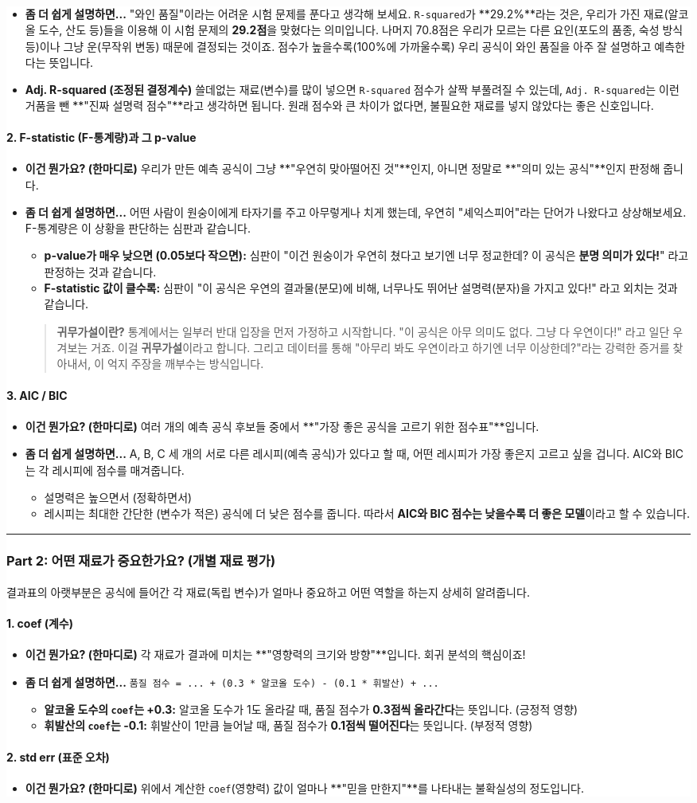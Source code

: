 *   **좀 더 쉽게 설명하면...**
    "와인 품질"이라는 어려운 시험 문제를 푼다고 생각해 보세요. `R-squared`가 **29.2%**라는 것은, 우리가 가진 재료(알코올 도수, 산도 등)들을 이용해 이 시험 문제의 **29.2점**을 맞혔다는 의미입니다. 나머지 70.8점은 우리가 모르는 다른 요인(포도의 품종, 숙성 방식 등)이나 그냥 운(무작위 변동) 때문에 결정되는 것이죠.
    점수가 높을수록(100%에 가까울수록) 우리 공식이 와인 품질을 아주 잘 설명하고 예측한다는 뜻입니다.

*   **Adj. R-squared (조정된 결정계수)**
    쓸데없는 재료(변수)를 많이 넣으면 `R-squared` 점수가 살짝 부풀려질 수 있는데, `Adj. R-squared`는 이런 거품을 뺀 **"진짜 설명력 점수"**라고 생각하면 됩니다. 원래 점수와 큰 차이가 없다면, 불필요한 재료를 넣지 않았다는 좋은 신호입니다.

#### **2. F-statistic (F-통계량)과 그 p-value**

*   **이건 뭔가요? (한마디로)**
    우리가 만든 예측 공식이 그냥 **"우연히 맞아떨어진 것"**인지, 아니면 정말로 **"의미 있는 공식"**인지 판정해 줍니다.

*   **좀 더 쉽게 설명하면...**
    어떤 사람이 원숭이에게 타자기를 주고 아무렇게나 치게 했는데, 우연히 "셰익스피어"라는 단어가 나왔다고 상상해보세요.
    F-통계량은 이 상황을 판단하는 심판과 같습니다.
    *   **p-value가 매우 낮으면 (0.05보다 작으면):** 심판이 "이건 원숭이가 우연히 쳤다고 보기엔 너무 정교한데? 이 공식은 **분명 의미가 있다!**" 라고 판정하는 것과 같습니다.
    *   **F-statistic 값이 클수록:** 심판이 "이 공식은 우연의 결과물(분모)에 비해, 너무나도 뛰어난 설명력(분자)을 가지고 있다!" 라고 외치는 것과 같습니다.

    > **귀무가설이란?**
    > 통계에서는 일부러 반대 입장을 먼저 가정하고 시작합니다. "이 공식은 아무 의미도 없다. 그냥 다 우연이다!" 라고 일단 우겨보는 거죠. 이걸 **귀무가설**이라고 합니다. 그리고 데이터를 통해 "아무리 봐도 우연이라고 하기엔 너무 이상한데?"라는 강력한 증거를 찾아내서, 이 억지 주장을 깨부수는 방식입니다.

#### **3. AIC / BIC**

*   **이건 뭔가요? (한마디로)**
    여러 개의 예측 공식 후보들 중에서 **"가장 좋은 공식을 고르기 위한 점수표"**입니다.

*   **좀 더 쉽게 설명하면...**
    A, B, C 세 개의 서로 다른 레시피(예측 공식)가 있다고 할 때, 어떤 레시피가 가장 좋은지 고르고 싶을 겁니다. AIC와 BIC는 각 레시피에 점수를 매겨줍니다.
    *   설명력은 높으면서 (정확하면서)
    *   레시피는 최대한 간단한 (변수가 적은)
    공식에 더 낮은 점수를 줍니다. 따라서 **AIC와 BIC 점수는 낮을수록 더 좋은 모델**이라고 할 수 있습니다.

---

### **Part 2: 어떤 재료가 중요한가요? (개별 재료 평가)**

결과표의 아랫부분은 공식에 들어간 각 재료(독립 변수)가 얼마나 중요하고 어떤 역할을 하는지 상세히 알려줍니다.

#### **1. coef (계수)**

*   **이건 뭔가요? (한마디로)**
    각 재료가 결과에 미치는 **"영향력의 크기와 방향"**입니다. 회귀 분석의 핵심이죠!

*   **좀 더 쉽게 설명하면...**
    `품질 점수 = ... + (0.3 * 알코올 도수) - (0.1 * 휘발산) + ...`
    *   **알코올 도수의 `coef`는 +0.3:** 알코올 도수가 1도 올라갈 때, 품질 점수가 **0.3점씩 올라간다**는 뜻입니다. (긍정적 영향)
    *   **휘발산의 `coef`는 -0.1:** 휘발산이 1만큼 늘어날 때, 품질 점수가 **0.1점씩 떨어진다**는 뜻입니다. (부정적 영향)

#### **2. std err (표준 오차)**

*   **이건 뭔가요? (한마디로)**
    위에서 계산한 `coef`(영향력) 값이 얼마나 **"믿을 만한지"**를 나타내는 불확실성의 정도입니다.
